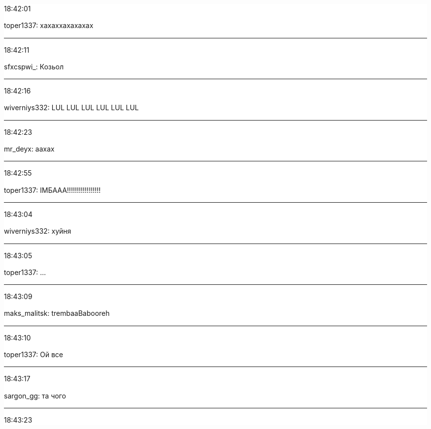 
18:42:01

toper1337: хахаххахахахах

---

18:42:11

sfxcspwi_: Козьол

---

18:42:16

wiverniys332: LUL LUL LUL LUL LUL LUL

---

18:42:23

mr_deyx: аахах

---

18:42:55

toper1337: ІМБААА!!!!!!!!!!!!!!!!!

---

18:43:04

wiverniys332: хуйня

---

18:43:05

toper1337: ...

---

18:43:09

maks_malitsk: trembaaBabooreh

---

18:43:10

toper1337: Ой все

---

18:43:17

sargon_gg: та чого

---

18:43:23
